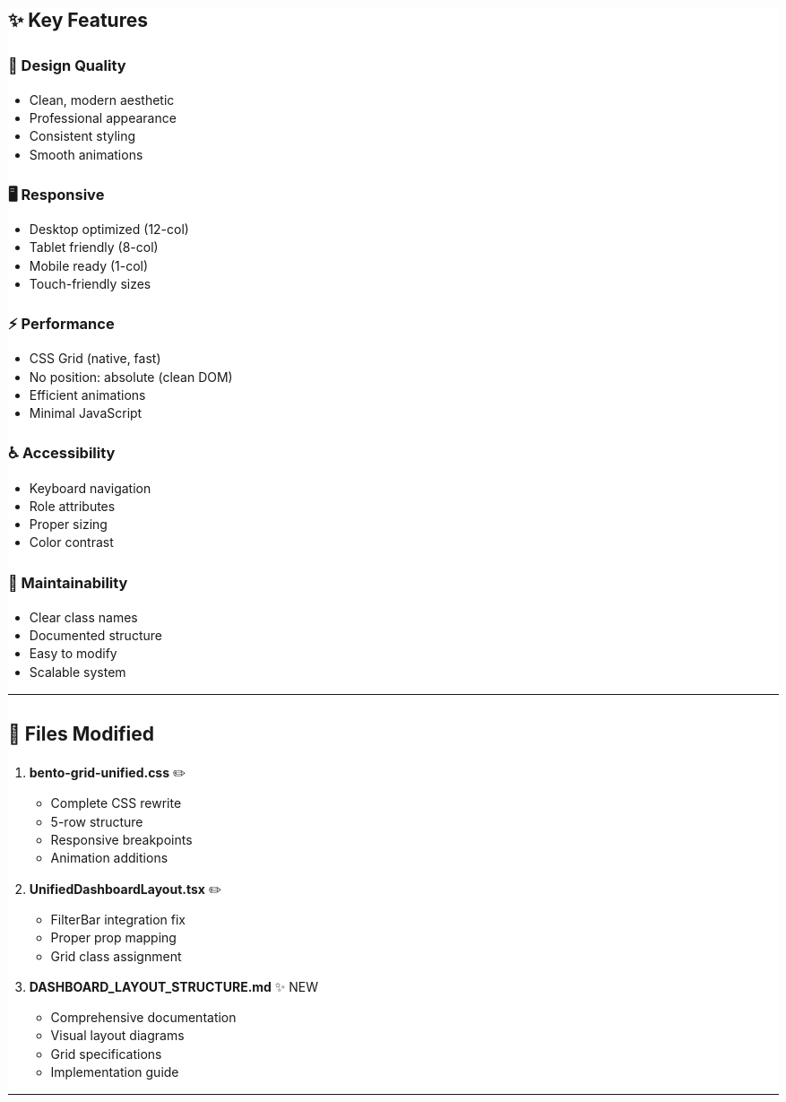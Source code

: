 
## ✨ Key Features

### **🎨 Design Quality**
- Clean, modern aesthetic
- Professional appearance
- Consistent styling
- Smooth animations

### **🖥️ Responsive**
- Desktop optimized (12-col)
- Tablet friendly (8-col)
- Mobile ready (1-col)
- Touch-friendly sizes

### **⚡ Performance**
- CSS Grid (native, fast)
- No position: absolute (clean DOM)
- Efficient animations
- Minimal JavaScript

### **♿ Accessibility**
- Keyboard navigation
- Role attributes
- Proper sizing
- Color contrast

### **🔧 Maintainability**
- Clear class names
- Documented structure
- Easy to modify
- Scalable system

---

## 📁 Files Modified

1. **bento-grid-unified.css** ✏️
   - Complete CSS rewrite
   - 5-row structure
   - Responsive breakpoints
   - Animation additions

2. **UnifiedDashboardLayout.tsx** ✏️
   - FilterBar integration fix
   - Proper prop mapping
   - Grid class assignment

3. **DASHBOARD_LAYOUT_STRUCTURE.md** ✨ NEW
   - Comprehensive documentation
   - Visual layout diagrams
   - Grid specifications
   - Implementation guide

---